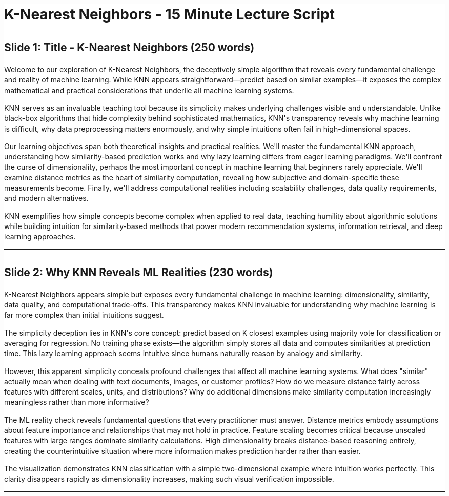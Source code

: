 # K-Nearest Neighbors - 15 Minute Lecture Script

## Slide 1: Title - K-Nearest Neighbors (250 words)

Welcome to our exploration of K-Nearest Neighbors, the deceptively simple algorithm that reveals every fundamental challenge and reality of machine learning. While KNN appears straightforward—predict based on similar examples—it exposes the complex mathematical and practical considerations that underlie all machine learning systems.

KNN serves as an invaluable teaching tool because its simplicity makes underlying challenges visible and understandable. Unlike black-box algorithms that hide complexity behind sophisticated mathematics, KNN's transparency reveals why machine learning is difficult, why data preprocessing matters enormously, and why simple intuitions often fail in high-dimensional spaces.

Our learning objectives span both theoretical insights and practical realities. We'll master the fundamental KNN approach, understanding how similarity-based prediction works and why lazy learning differs from eager learning paradigms. We'll confront the curse of dimensionality, perhaps the most important concept in machine learning that beginners rarely appreciate. We'll examine distance metrics as the heart of similarity computation, revealing how subjective and domain-specific these measurements become. Finally, we'll address computational realities including scalability challenges, data quality requirements, and modern alternatives.

KNN exemplifies how simple concepts become complex when applied to real data, teaching humility about algorithmic solutions while building intuition for similarity-based methods that power modern recommendation systems, information retrieval, and deep learning approaches.

---

## Slide 2: Why KNN Reveals ML Realities (230 words)

K-Nearest Neighbors appears simple but exposes every fundamental challenge in machine learning: dimensionality, similarity, data quality, and computational trade-offs. This transparency makes KNN invaluable for understanding why machine learning is far more complex than initial intuitions suggest.

The simplicity deception lies in KNN's core concept: predict based on K closest examples using majority vote for classification or averaging for regression. No training phase exists—the algorithm simply stores all data and computes similarities at prediction time. This lazy learning approach seems intuitive since humans naturally reason by analogy and similarity.

However, this apparent simplicity conceals profound challenges that affect all machine learning systems. What does "similar" actually mean when dealing with text documents, images, or customer profiles? How do we measure distance fairly across features with different scales, units, and distributions? Why do additional dimensions make similarity computation increasingly meaningless rather than more informative?

The ML reality check reveals fundamental questions that every practitioner must answer. Distance metrics embody assumptions about feature importance and relationships that may not hold in practice. Feature scaling becomes critical because unscaled features with large ranges dominate similarity calculations. High dimensionality breaks distance-based reasoning entirely, creating the counterintuitive situation where more information makes prediction harder rather than easier.

The visualization demonstrates KNN classification with a simple two-dimensional example where intuition works perfectly. This clarity disappears rapidly as dimensionality increases, making such visual verification impossible.

---